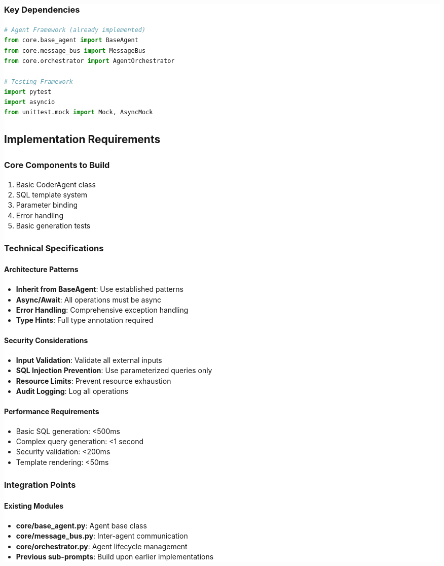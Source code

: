 
### Key Dependencies
```python
# Agent Framework (already implemented)
from core.base_agent import BaseAgent
from core.message_bus import MessageBus
from core.orchestrator import AgentOrchestrator

# Testing Framework
import pytest
import asyncio
from unittest.mock import Mock, AsyncMock
```

## Implementation Requirements

### Core Components to Build
1. Basic CoderAgent class
2. SQL template system
3. Parameter binding
4. Error handling
5. Basic generation tests

### Technical Specifications

#### Architecture Patterns
- **Inherit from BaseAgent**: Use established patterns
- **Async/Await**: All operations must be async
- **Error Handling**: Comprehensive exception handling
- **Type Hints**: Full type annotation required

#### Security Considerations
- **Input Validation**: Validate all external inputs
- **SQL Injection Prevention**: Use parameterized queries only
- **Resource Limits**: Prevent resource exhaustion
- **Audit Logging**: Log all operations

#### Performance Requirements
- Basic SQL generation: <500ms
- Complex query generation: <1 second
- Security validation: <200ms
- Template rendering: <50ms

### Integration Points

#### Existing Modules
- **core/base_agent.py**: Agent base class
- **core/message_bus.py**: Inter-agent communication
- **core/orchestrator.py**: Agent lifecycle management
- **Previous sub-prompts**: Build upon earlier implementations

